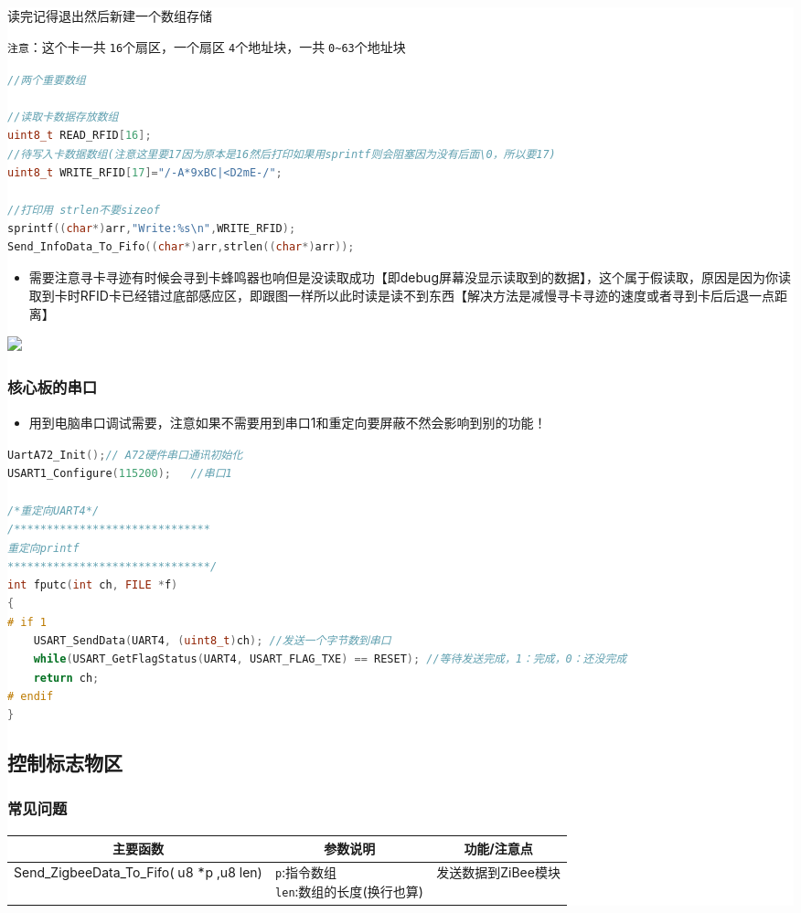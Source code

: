 读完记得退出然后新建一个数组存储

`注意`：这个卡一共 `16`个扇区，一个扇区 `4`个地址块，一共 `0~63`个地址块

```cpp
//两个重要数组

//读取卡数据存放数组
uint8_t READ_RFID[16];
//待写入卡数据数组(注意这里要17因为原本是16然后打印如果用sprintf则会阻塞因为没有后面\0，所以要17)
uint8_t WRITE_RFID[17]="/-A*9xBC|<D2mE-/";

//打印用 strlen不要sizeof
sprintf((char*)arr,"Write:%s\n",WRITE_RFID);
Send_InfoData_To_Fifo((char*)arr,strlen((char*)arr));	
```

- 需要注意寻卡寻迹有时候会寻到卡蜂鸣器也响但是没读取成功【即debug屏幕没显示读取到的数据】，这个属于假读取，原因是因为你读取到卡时RFID卡已经错过底部感应区，即跟图一样所以此时读是读不到东西【解决方法是减慢寻卡寻迹的速度或者寻到卡后后退一点距离】

![](https://image-1309791158.cos.ap-guangzhou.myqcloud.com/其他/QQ截图20230311203104.webp)



###  核心板的串口

- 用到电脑串口调试需要，注意如果不需要用到串口1和重定向要屏蔽不然会影响到别的功能！

```cpp
UartA72_Init();// A72硬件串口通讯初始化
USART1_Configure(115200);	//串口1

/*重定向UART4*/
/******************************
重定向printf
*******************************/
int fputc(int ch, FILE *f)
{
# if 1
    USART_SendData(UART4, (uint8_t)ch); //发送一个字节数到串口
    while(USART_GetFlagStatus(UART4, USART_FLAG_TXE) == RESET); //等待发送完成，1：完成，0：还没完成
    return ch;	
# endif	
}
```





## 控制标志物区

###  常见问题

|                主要函数                 | 参数说明                                   |     功能/注意点     |
| :-------------------------------------: | ------------------------------------------ | :-----------------: |
| Send_ZigbeeData_To_Fifo( u8 *p ,u8 len) | `p`:指令数组<br>`len`:数组的长度(换行也算) | 发送数据到ZiBee模块 |
